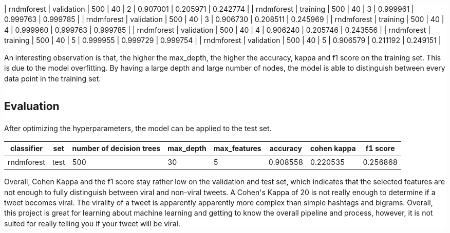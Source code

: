 |  rndmforest | validation  |            500           |    40       |      2       |  0.907001  |  0.205971   |  0.242774  |
|  rndmforest |  training   |            500           |    40       |      3       |  0.999961  |  0.999763   |  0.999785  |
|  rndmforest | validation  |            500           |    40       |      3       |  0.906730  |  0.208511   |  0.245969  |
|  rndmforest |  training   |            500           |    40       |      4       |  0.999960  |  0.999763   |  0.999785  |
|  rndmforest | validation  |            500           |    40       |      4       |  0.906240  |  0.205746   |  0.243556  |
|  rndmforest |  training   |            500           |    40       |      5       |  0.999955  |  0.999729   |  0.999754  |
|  rndmforest | validation  |            500           |    40       |      5       |  0.906579  |  0.211192   |  0.249151  | 

An interesting observation is that, the higher the max_depth, the higher the accuracy, kappa and f1 score on the training
set. This is due to the model overfitting. By having a large depth and large number of nodes, the model is able to distinguish between
every data point in the training set. 

## Evaluation <a name="Evaluation"></a>

After optimizing the hyperparameters, the model can be applied to the test set.

| classifier  |    set      | number of decision trees |  max_depth  | max_features |  accuracy  | cohen kappa |  f1 score  |
|-------------|-------------|--------------------------|-------------|--------------|------------|-------------|------------|
|  rndmforest |     test    |            500           |    30       |      5       |  0.908558  |  0.220535   |  0.256868  |

Overall, Cohen Kappa and the f1 score stay rather low on the validation and test set, which indicates 
that the selected features are not enough to fully distinguish between viral and non-viral tweets. 
A Cohen's Kappa of 20 is not really enough to determine if a tweet becomes viral. The virality of a tweet
is apparently apparently more complex than simple hashtags and bigrams. Overall, this project is great for learning
about machine learning and getting to know the overall pipeline and process, however, it is not suited for really telling 
you if your tweet will be viral.
 





